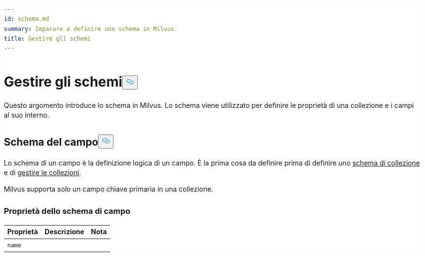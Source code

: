 ```yaml
---
id: schema.md
summary: Imparare a definire uno schema in Milvus.
title: Gestire gli schemi
---
```

<h1 id="Manage-Schema" class="common-anchor-header">Gestire gli schemi<button data-href="#Manage-Schema" class="anchor-icon" translate="no">
      <svg translate="no"
        aria-hidden="true"
        focusable="false"
        height="20"
        version="1.1"
        viewBox="0 0 16 16"
        width="16"
      >
        <path
          fill="#0092E4"
          fill-rule="evenodd"
          d="M4 9h1v1H4c-1.5 0-3-1.69-3-3.5S2.55 3 4 3h4c1.45 0 3 1.69 3 3.5 0 1.41-.91 2.72-2 3.25V8.59c.58-.45 1-1.27 1-2.09C10 5.22 8.98 4 8 4H4c-.98 0-2 1.22-2 2.5S3 9 4 9zm9-3h-1v1h1c1 0 2 1.22 2 2.5S13.98 12 13 12H9c-.98 0-2-1.22-2-2.5 0-.83.42-1.64 1-2.09V6.25c-1.09.53-2 1.84-2 3.25C6 11.31 7.55 13 9 13h4c1.45 0 3-1.69 3-3.5S14.5 6 13 6z"
        ></path>
      </svg>
    </button></h1><p>Questo argomento introduce lo schema in Milvus. Lo schema viene utilizzato per definire le proprietà di una collezione e i campi al suo interno.</p>
<h2 id="Field-schema" class="common-anchor-header">Schema del campo<button data-href="#Field-schema" class="anchor-icon" translate="no">
      <svg translate="no"
        aria-hidden="true"
        focusable="false"
        height="20"
        version="1.1"
        viewBox="0 0 16 16"
        width="16"
      >
        <path
          fill="#0092E4"
          fill-rule="evenodd"
          d="M4 9h1v1H4c-1.5 0-3-1.69-3-3.5S2.55 3 4 3h4c1.45 0 3 1.69 3 3.5 0 1.41-.91 2.72-2 3.25V8.59c.58-.45 1-1.27 1-2.09C10 5.22 8.98 4 8 4H4c-.98 0-2 1.22-2 2.5S3 9 4 9zm9-3h-1v1h1c1 0 2 1.22 2 2.5S13.98 12 13 12H9c-.98 0-2-1.22-2-2.5 0-.83.42-1.64 1-2.09V6.25c-1.09.53-2 1.84-2 3.25C6 11.31 7.55 13 9 13h4c1.45 0 3-1.69 3-3.5S14.5 6 13 6z"
        ></path>
      </svg>
    </button></h2><p>Lo schema di un campo è la definizione logica di un campo. È la prima cosa da definire prima di definire uno <a href="#Collection-schema">schema di collezione</a> e di <a href="/docs/it/manage-collections.md">gestire le collezioni</a>.</p>
<p>Milvus supporta solo un campo chiave primaria in una collezione.</p>
<h3 id="Field-schema-properties" class="common-anchor-header">Proprietà dello schema di campo</h3><table class="properties">
    <thead>
    <tr>
        <th>Proprietà</th>
        <th>Descrizione</th>
        <th>Nota</th>
    </tr>
    </thead>
    <tbody>
    <tr>
        <td><code translate="no">name</code></td>